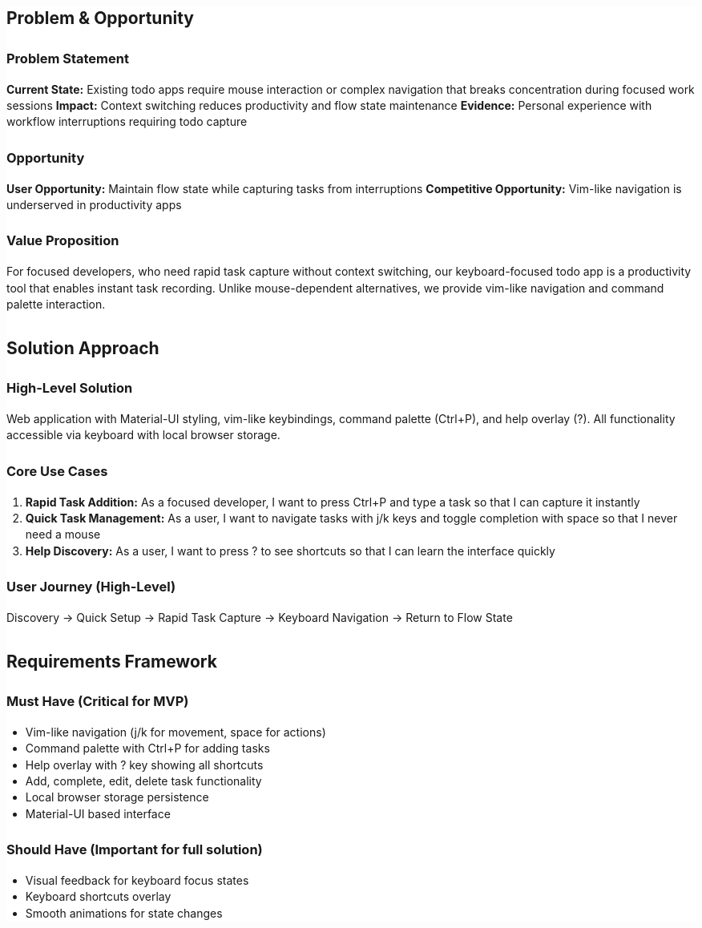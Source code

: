 ## Problem & Opportunity

### Problem Statement
**Current State:** Existing todo apps require mouse interaction or complex navigation that breaks concentration during focused work sessions
**Impact:** Context switching reduces productivity and flow state maintenance
**Evidence:** Personal experience with workflow interruptions requiring todo capture

### Opportunity
**User Opportunity:** Maintain flow state while capturing tasks from interruptions
**Competitive Opportunity:** Vim-like navigation is underserved in productivity apps

### Value Proposition
For focused developers, who need rapid task capture without context switching, our keyboard-focused todo app is a productivity tool that enables instant task recording. Unlike mouse-dependent alternatives, we provide vim-like navigation and command palette interaction.

## Solution Approach

### High-Level Solution
Web application with Material-UI styling, vim-like keybindings, command palette (Ctrl+P), and help overlay (?). All functionality accessible via keyboard with local browser storage.

### Core Use Cases
1. **Rapid Task Addition:** As a focused developer, I want to press Ctrl+P and type a task so that I can capture it instantly
2. **Quick Task Management:** As a user, I want to navigate tasks with j/k keys and toggle completion with space so that I never need a mouse
3. **Help Discovery:** As a user, I want to press ? to see shortcuts so that I can learn the interface quickly

### User Journey (High-Level)
Discovery → Quick Setup → Rapid Task Capture → Keyboard Navigation → Return to Flow State

## Requirements Framework

### Must Have (Critical for MVP)
- Vim-like navigation (j/k for movement, space for actions)
- Command palette with Ctrl+P for adding tasks
- Help overlay with ? key showing all shortcuts
- Add, complete, edit, delete task functionality
- Local browser storage persistence
- Material-UI based interface

### Should Have (Important for full solution)
- Visual feedback for keyboard focus states
- Keyboard shortcuts overlay
- Smooth animations for state changes
